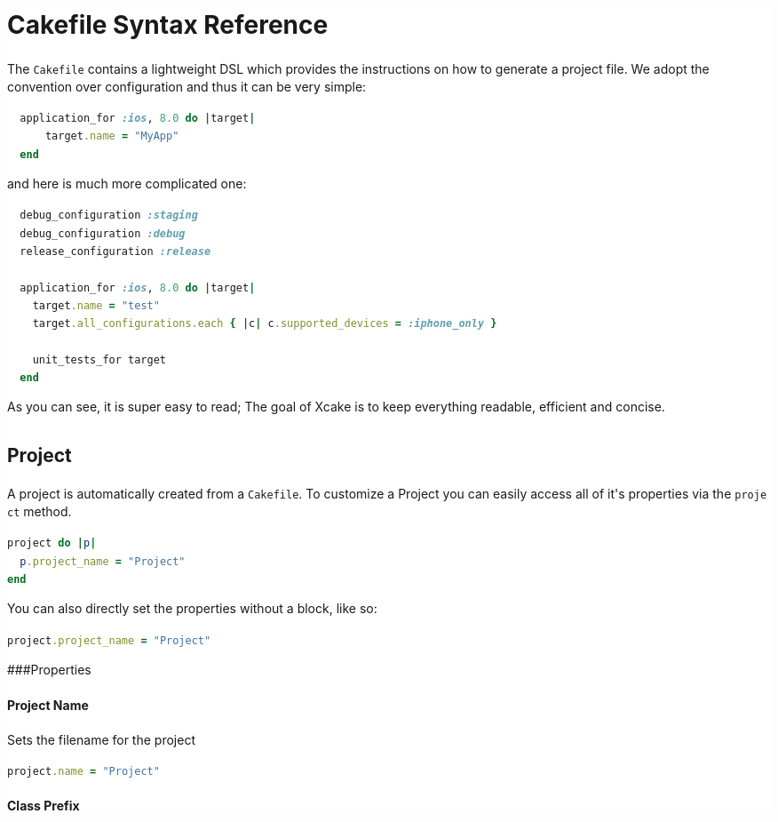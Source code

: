 # Cakefile Syntax Reference

The `Cakefile` contains a lightweight DSL which provides the instructions on how to generate
a project file. We adopt the convention over configuration and thus it can be very simple:

```ruby
  application_for :ios, 8.0 do |target|
      target.name = "MyApp"
  end
```

and here is much more complicated one:

```ruby
  debug_configuration :staging
  debug_configuration :debug
  release_configuration :release

  application_for :ios, 8.0 do |target|
    target.name = "test"
    target.all_configurations.each { |c| c.supported_devices = :iphone_only }

    unit_tests_for target
  end
```

As you can see, it is super easy to read; The goal of Xcake is to keep everything
readable, efficient and concise.

## Project

A project is automatically created from a `Cakefile`. To customize a Project
you can easily access all of it's properties via the `project` method.

```ruby
project do |p|
  p.project_name = "Project"
end
```

You can also directly set the properties without a block, like so:

```ruby
project.project_name = "Project"
```

###Properties

#### Project Name

Sets the filename for the project

```ruby
project.name = "Project"
```

#### Class Prefix
